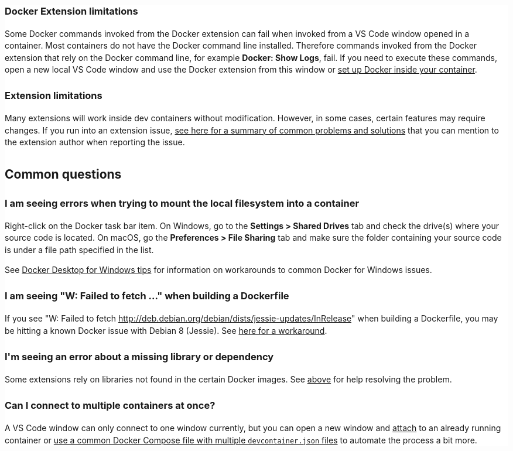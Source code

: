 ### Docker Extension limitations

Some Docker commands invoked from the Docker extension can fail when invoked from a VS Code window opened in a container. Most containers do not have the Docker command line installed. Therefore commands invoked from the Docker extension that rely on the Docker command line, for example **Docker: Show Logs**, fail. If you need to execute these commands, open a new local VS Code window and use the Docker extension from this window or [set up Docker inside your container](https://aka.ms/vscode-remote/samples/docker-in-docker).

### Extension limitations

Many extensions will work inside dev containers without modification. However, in some cases, certain features may require changes. If you run into an extension issue, [see here for a summary of common problems and solutions](https://code.visualstudio.com/docs/remote/troubleshooting#_extension-tips) that you can mention to the extension author when reporting the issue.

## Common questions

### I am seeing errors when trying to mount the local filesystem into a container

Right-click on the Docker task bar item. On Windows, go to the **Settings > Shared Drives** tab and check the drive(s) where your source code is located. On macOS, go the **Preferences > File Sharing** tab and make sure the folder containing your source code is under a file path specified in the list.

See [Docker Desktop for Windows tips](https://code.visualstudio.com/docs/remote/troubleshooting#_docker-desktop-for-windows-tips) for information on workarounds to common Docker for Windows issues.

### I am seeing "W: Failed to fetch ..." when building a Dockerfile

If you see "W: Failed to fetch http://deb.debian.org/debian/dists/jessie-updates/InRelease" when building a Dockerfile, you may be hitting a known Docker issue with Debian 8 (Jessie). See [here for a workaround](https://code.visualstudio.com/docs/remote/troubleshooting#_resolving-dockerfile-build-failures-for-images-using-debian-8).

### I'm seeing an error about a missing library or dependency

Some extensions rely on libraries not found in the certain Docker images. See [above](https://code.visualstudio.com/docs/remote/containers#_installing-additional-software-in-the-sandbox) for help resolving the problem.

### Can I connect to multiple containers at once?

A VS Code window can only connect to one window currently, but you can open a new window and [attach](https://code.visualstudio.com/docs/remote/containers#_attaching-to-running-containers) to an already running container or [use a common Docker Compose file with multiple `devcontainer.json` files](https://code.visualstudio.com/docs/remote/containers-advanced#_connecting-to-multiple-containers-at-once) to automate the process a bit more.
